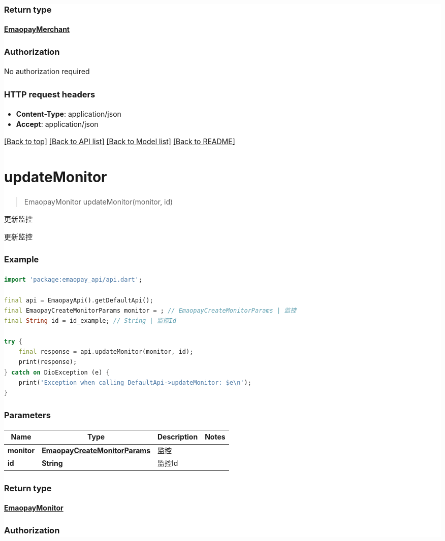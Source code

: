### Return type

[**EmaopayMerchant**](EmaopayMerchant.md)

### Authorization

No authorization required

### HTTP request headers

 - **Content-Type**: application/json
 - **Accept**: application/json

[[Back to top]](#) [[Back to API list]](../README.md#documentation-for-api-endpoints) [[Back to Model list]](../README.md#documentation-for-models) [[Back to README]](../README.md)

# **updateMonitor**
> EmaopayMonitor updateMonitor(monitor, id)

更新监控

更新监控

### Example
```dart
import 'package:emaopay_api/api.dart';

final api = EmaopayApi().getDefaultApi();
final EmaopayCreateMonitorParams monitor = ; // EmaopayCreateMonitorParams | 监控
final String id = id_example; // String | 监控Id

try {
    final response = api.updateMonitor(monitor, id);
    print(response);
} catch on DioException (e) {
    print('Exception when calling DefaultApi->updateMonitor: $e\n');
}
```

### Parameters

Name | Type | Description  | Notes
------------- | ------------- | ------------- | -------------
 **monitor** | [**EmaopayCreateMonitorParams**](EmaopayCreateMonitorParams.md)| 监控 | 
 **id** | **String**| 监控Id | 

### Return type

[**EmaopayMonitor**](EmaopayMonitor.md)

### Authorization

